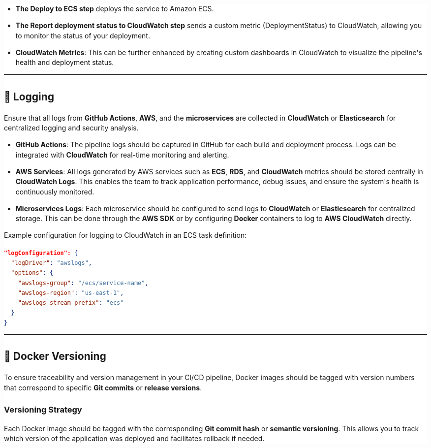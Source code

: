 ```yaml

```

- **The Deploy to ECS step** deploys the service to Amazon ECS.

- **The Report deployment status to CloudWatch step** sends a custom metric (DeploymentStatus) to CloudWatch, allowing you to monitor the status of your deployment.

- **CloudWatch Metrics**: This can be further enhanced by creating custom dashboards in CloudWatch to visualize the pipeline's health and deployment status.

---

## 📜 Logging

Ensure that all logs from **GitHub Actions**, **AWS**, and the **microservices** are collected in **CloudWatch** or **Elasticsearch** for centralized logging and security analysis.

- **GitHub Actions**: The pipeline logs should be captured in GitHub for each build and deployment process. Logs can be integrated with **CloudWatch** for real-time monitoring and alerting.

- **AWS Services**:
  All logs generated by AWS services such as **ECS**, **RDS**, and **CloudWatch** metrics should be stored centrally in **CloudWatch Logs**. This enables the team to track application performance, debug issues, and ensure the system's health is continuously monitored.

- **Microservices Logs**:
  Each microservice should be configured to send logs to **CloudWatch** or **Elasticsearch** for centralized storage. This can be done through the **AWS SDK** or by configuring **Docker** containers to log to **AWS CloudWatch** directly.

Example configuration for logging to CloudWatch in an ECS task definition:

```json
"logConfiguration": {
  "logDriver": "awslogs",
  "options": {
    "awslogs-group": "/ecs/service-name",
    "awslogs-region": "us-east-1",
    "awslogs-stream-prefix": "ecs"
  }
}

```

---

## 🐳 Docker Versioning

To ensure traceability and version management in your CI/CD pipeline, Docker images should be tagged with version numbers that correspond to specific **Git commits** or **release versions**.

### Versioning Strategy

Each Docker image should be tagged with the corresponding **Git commit hash** or **semantic versioning**. This allows you to track which version of the application was deployed and facilitates rollback if needed.
